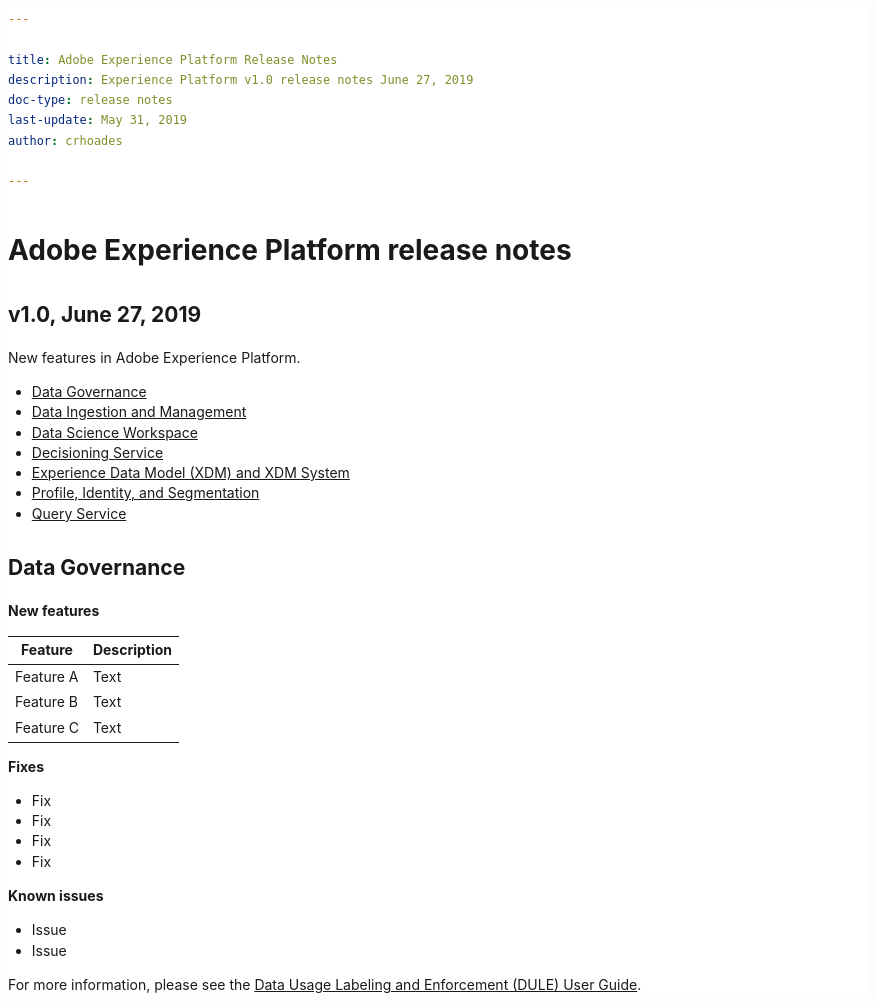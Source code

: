 ```yaml
---

title: Adobe Experience Platform Release Notes
description: Experience Platform v1.0 release notes June 27, 2019
doc-type: release notes
last-update: May 31, 2019
author: crhoades

---
```


# Adobe Experience Platform release notes 
## v1.0, June 27, 2019

New features in Adobe Experience Platform.

* [Data Governance](#data-governance)
* [Data Ingestion and Management](#data-ingestion-and-management)
* [Data Science Workspace](#data-science-workspace)
* [Decisioning Service](#decisioning-service)
* [Experience Data Model (XDM) and XDM System](#experience-data-model-xdm-and-xdm-system)
* [Profile, Identity, and Segmentation](#profile-identity-and-segmentation)
* [Query Service](#query-service)

## Data Governance

**New features**

| Feature    | Description  |
| -----------| ---------- |
| Feature A  | Text |
| Feature B  | Text |
| Feature C  | Text |

**Fixes**

* Fix
* Fix
* Fix
* Fix

**Known issues**

* Issue
* Issue

For more information, please see the [Data Usage Labeling and Enforcement (DULE) User Guide](https://www.adobe.io/apis/experienceplatform/home/dule/duleservices.html#!end-user/markdown/dule_overview/dule_overview.md).
